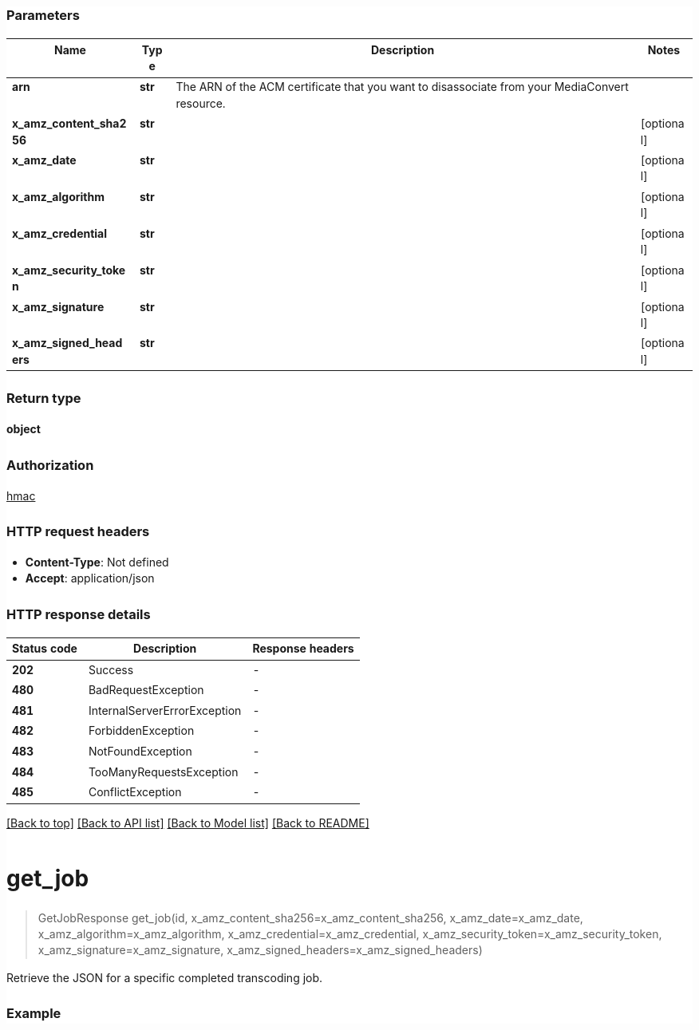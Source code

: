 ### Parameters


Name | Type | Description  | Notes
------------- | ------------- | ------------- | -------------
 **arn** | **str**| The ARN of the ACM certificate that you want to disassociate from your MediaConvert resource. | 
 **x_amz_content_sha256** | **str**|  | [optional] 
 **x_amz_date** | **str**|  | [optional] 
 **x_amz_algorithm** | **str**|  | [optional] 
 **x_amz_credential** | **str**|  | [optional] 
 **x_amz_security_token** | **str**|  | [optional] 
 **x_amz_signature** | **str**|  | [optional] 
 **x_amz_signed_headers** | **str**|  | [optional] 

### Return type

**object**

### Authorization

[hmac](../README.md#hmac)

### HTTP request headers

 - **Content-Type**: Not defined
 - **Accept**: application/json

### HTTP response details

| Status code | Description | Response headers |
|-------------|-------------|------------------|
**202** | Success |  -  |
**480** | BadRequestException |  -  |
**481** | InternalServerErrorException |  -  |
**482** | ForbiddenException |  -  |
**483** | NotFoundException |  -  |
**484** | TooManyRequestsException |  -  |
**485** | ConflictException |  -  |

[[Back to top]](#) [[Back to API list]](../README.md#documentation-for-api-endpoints) [[Back to Model list]](../README.md#documentation-for-models) [[Back to README]](../README.md)

# **get_job**
> GetJobResponse get_job(id, x_amz_content_sha256=x_amz_content_sha256, x_amz_date=x_amz_date, x_amz_algorithm=x_amz_algorithm, x_amz_credential=x_amz_credential, x_amz_security_token=x_amz_security_token, x_amz_signature=x_amz_signature, x_amz_signed_headers=x_amz_signed_headers)



Retrieve the JSON for a specific completed transcoding job.

### Example
